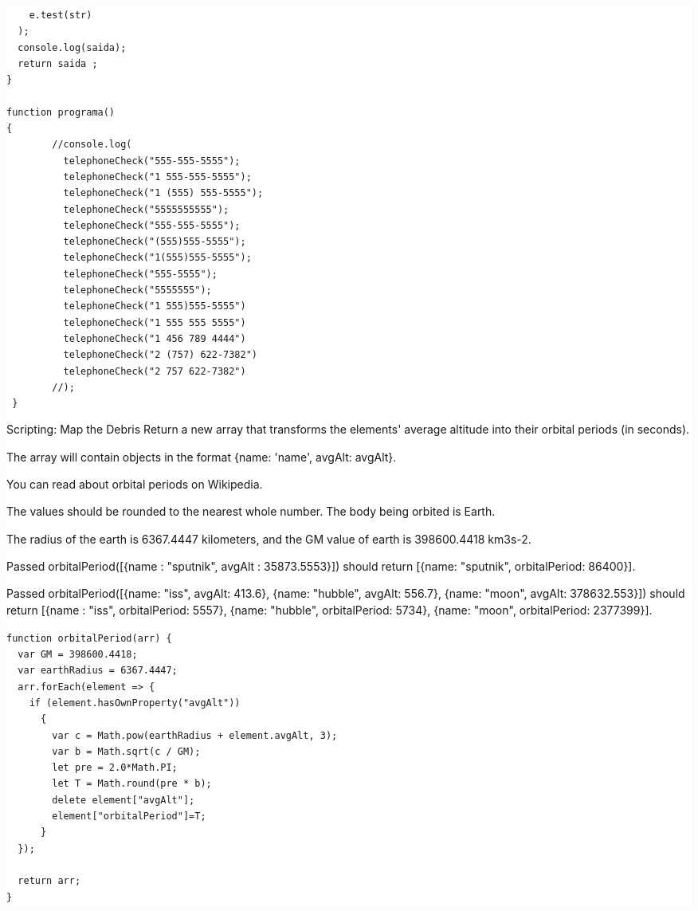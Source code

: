 ```JS
    e.test(str)
  );
  console.log(saida);
  return saida ;
}

function programa()
{
        //console.log(
          telephoneCheck("555-555-5555");
          telephoneCheck("1 555-555-5555");
          telephoneCheck("1 (555) 555-5555");
          telephoneCheck("5555555555");
          telephoneCheck("555-555-5555");
          telephoneCheck("(555)555-5555");
          telephoneCheck("1(555)555-5555");
          telephoneCheck("555-5555");
          telephoneCheck("5555555");
          telephoneCheck("1 555)555-5555")
          telephoneCheck("1 555 555 5555")
          telephoneCheck("1 456 789 4444")
          telephoneCheck("2 (757) 622-7382")
          telephoneCheck("2 757 622-7382")
        //);
 } 

```

Scripting: Map the Debris
Return a new array that transforms the elements' average altitude into their orbital periods (in seconds).

The array will contain objects in the format {name: 'name', avgAlt: avgAlt}.

You can read about orbital periods on Wikipedia.

The values should be rounded to the nearest whole number. The body being orbited is Earth.

The radius of the earth is 6367.4447 kilometers, and the GM value of earth is 398600.4418 km3s-2.

Passed
orbitalPeriod([{name : "sputnik", avgAlt : 35873.5553}]) should return [{name: "sputnik", orbitalPeriod: 86400}].

Passed
orbitalPeriod([{name: "iss", avgAlt: 413.6}, {name: "hubble", avgAlt: 556.7}, {name: "moon", avgAlt: 378632.553}]) should return [{name : "iss", orbitalPeriod: 5557}, {name: "hubble", orbitalPeriod: 5734}, {name: "moon", orbitalPeriod: 2377399}].

```JS
function orbitalPeriod(arr) {
  var GM = 398600.4418;
  var earthRadius = 6367.4447;
  arr.forEach(element => {
    if (element.hasOwnProperty("avgAlt"))
      {
        var c = Math.pow(earthRadius + element.avgAlt, 3);
        var b = Math.sqrt(c / GM);
        let pre = 2.0*Math.PI;
        let T = Math.round(pre * b);
        delete element["avgAlt"];
        element["orbitalPeriod"]=T;
      }
  });
  
  return arr;
}
```
